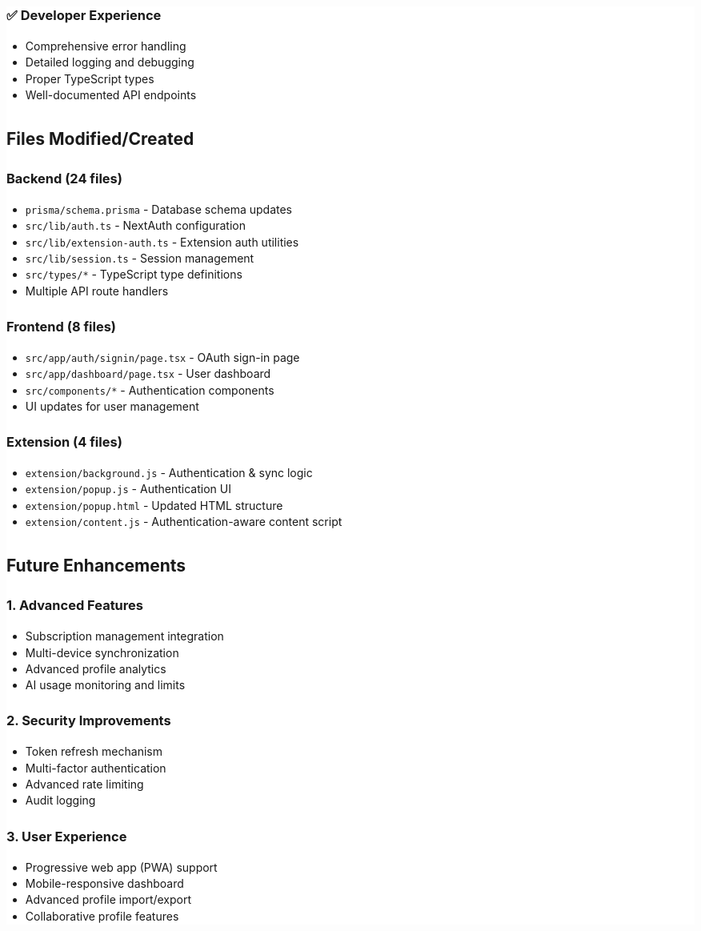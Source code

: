 ### ✅ **Developer Experience**
- Comprehensive error handling
- Detailed logging and debugging
- Proper TypeScript types
- Well-documented API endpoints

## Files Modified/Created

### Backend (24 files)
- `prisma/schema.prisma` - Database schema updates
- `src/lib/auth.ts` - NextAuth configuration
- `src/lib/extension-auth.ts` - Extension auth utilities
- `src/lib/session.ts` - Session management
- `src/types/*` - TypeScript type definitions
- Multiple API route handlers

### Frontend (8 files)
- `src/app/auth/signin/page.tsx` - OAuth sign-in page
- `src/app/dashboard/page.tsx` - User dashboard
- `src/components/*` - Authentication components
- UI updates for user management

### Extension (4 files)
- `extension/background.js` - Authentication & sync logic
- `extension/popup.js` - Authentication UI
- `extension/popup.html` - Updated HTML structure
- `extension/content.js` - Authentication-aware content script

## Future Enhancements

### 1. Advanced Features
- Subscription management integration
- Multi-device synchronization
- Advanced profile analytics
- AI usage monitoring and limits

### 2. Security Improvements
- Token refresh mechanism
- Multi-factor authentication
- Advanced rate limiting
- Audit logging

### 3. User Experience
- Progressive web app (PWA) support
- Mobile-responsive dashboard
- Advanced profile import/export
- Collaborative profile features
